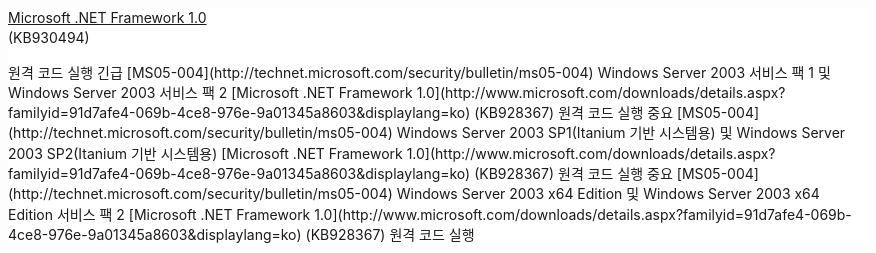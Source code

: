 [Microsoft .NET Framework 1.0](http://www.microsoft.com/downloads/details.aspx?familyid=829a2c5b-11ec-4ed7-91ab-6961034147bc&displaylang=ko)  
(KB930494)
</td>
<td style="border:1px solid black;">
원격 코드 실행
</td>
<td style="border:1px solid black;">
긴급
</td>
<td style="border:1px solid black;">
[MS05-004](http://technet.microsoft.com/security/bulletin/ms05-004)
</td>
</tr>
<tr>
<td style="border:1px solid black;">
Windows Server 2003 서비스 팩 1 및 Windows Server 2003 서비스 팩 2
</td>
<td style="border:1px solid black;">
[Microsoft .NET Framework 1.0](http://www.microsoft.com/downloads/details.aspx?familyid=91d7afe4-069b-4ce8-976e-9a01345a8603&displaylang=ko)  
(KB928367)
</td>
<td style="border:1px solid black;">
원격 코드 실행
</td>
<td style="border:1px solid black;">
중요
</td>
<td style="border:1px solid black;">
[MS05-004](http://technet.microsoft.com/security/bulletin/ms05-004)
</td>
</tr>
<tr class="alternateRow">
<td style="border:1px solid black;">
Windows Server 2003 SP1(Itanium 기반 시스템용) 및 Windows Server 2003 SP2(Itanium 기반 시스템용)
</td>
<td style="border:1px solid black;">
[Microsoft .NET Framework 1.0](http://www.microsoft.com/downloads/details.aspx?familyid=91d7afe4-069b-4ce8-976e-9a01345a8603&displaylang=ko)  
(KB928367)
</td>
<td style="border:1px solid black;">
원격 코드 실행
</td>
<td style="border:1px solid black;">
중요
</td>
<td style="border:1px solid black;">
[MS05-004](http://technet.microsoft.com/security/bulletin/ms05-004)
</td>
</tr>
<tr>
<td style="border:1px solid black;">
Windows Server 2003 x64 Edition 및 Windows Server 2003 x64 Edition 서비스 팩 2
</td>
<td style="border:1px solid black;">
[Microsoft .NET Framework 1.0](http://www.microsoft.com/downloads/details.aspx?familyid=91d7afe4-069b-4ce8-976e-9a01345a8603&displaylang=ko)  
(KB928367)
</td>
<td style="border:1px solid black;">
원격 코드 실행
</td>
